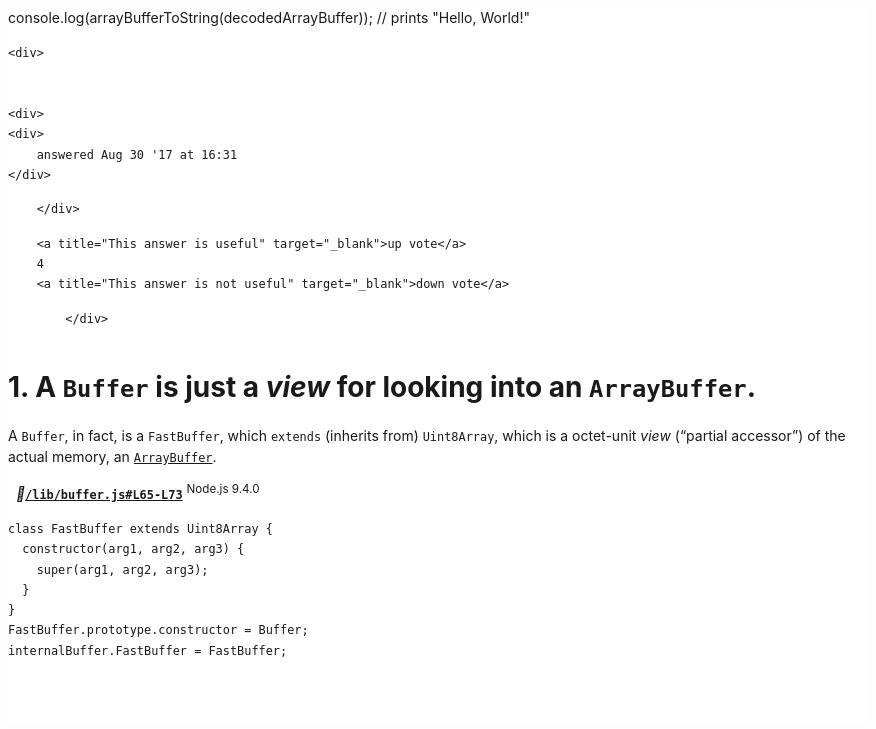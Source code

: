 console.log(arrayBufferToString(decodedArrayBuffer)); // prints "Hello, World!"</code></pre>
    </div>
    <div>
    
            


    <div>
       

    <div>
    <div>
        answered Aug 30 '17 at 16:31
    </div>
    
    
</div>
    </div>
    </div>
</div>
    
        </div>
</div>

  

<div id="answer-48418283">
    <div>
            <div>
                

<div>
        
        <a title="This answer is useful" target="_blank">up vote</a>
        4
        <a title="This answer is not useful" target="_blank">down vote</a>




</div>

            </div>
            


<div>
    <div>
<h1>1. A <code>Buffer</code> is just a <em>view</em> for looking into an <code>ArrayBuffer</code>.</h1>

<p>A <code>Buffer</code>, in fact, is a <code>FastBuffer</code>, which <code>extends</code> (inherits from) <code>Uint8Array</code>, which is a octet-unit <em>view</em> (“partial accessor”) of the actual memory, an <a href="https://developer.mozilla.org/en-US/docs/Web/JavaScript/Reference/Global_Objects/ArrayBuffer" target="_blank"><code>ArrayBuffer</code></a>.</p>

  <em>📜</em><a href="https://github.com/nodejs/node/blob/a083786c7733b5828102661a04a86884c934950a/lib/buffer.js#L65-L73" target="_blank"><strong><code>/lib/buffer.js#L65-L73</code></strong></a> <sup>Node.js 9.4.0</sup>

<pre><code>class FastBuffer extends Uint8Array {
  constructor(arg1, arg2, arg3) {
    super(arg1, arg2, arg3);
  }
}
FastBuffer.prototype.constructor = Buffer;
internalBuffer.FastBuffer = FastBuffer;
